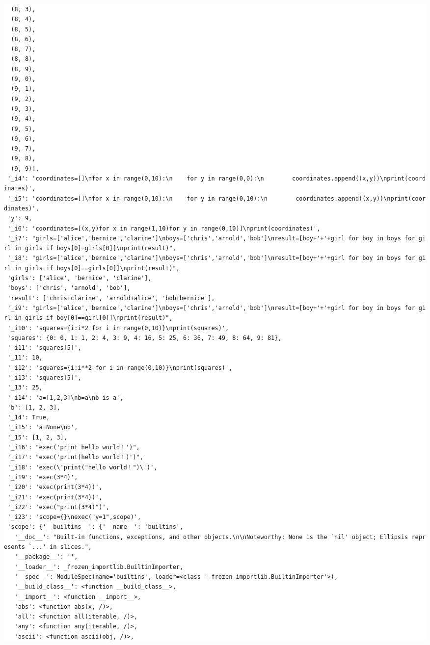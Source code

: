       (8, 3),
      (8, 4),
      (8, 5),
      (8, 6),
      (8, 7),
      (8, 8),
      (8, 9),
      (9, 0),
      (9, 1),
      (9, 2),
      (9, 3),
      (9, 4),
      (9, 5),
      (9, 6),
      (9, 7),
      (9, 8),
      (9, 9)],
     '_i4': 'coordinates=[]\nfor x in range(0,10):\n    for y in range(0,0):\n        coordinates.append((x,y))\nprint(coordinates)',
     '_i5': 'coordinates=[]\nfor x in range(0,10):\n    for y in range(0,10):\n        coordinates.append((x,y))\nprint(coordinates)',
     'y': 9,
     '_i6': 'coordinates=[(x,y)for x in range(1,10)for y in range(0,10)]\nprint(coordinates)',
     '_i7': "girls=['alice','bernice','clarine']\nboys=['chris','arnold','bob']\nresult=[boy+'+'+girl for boy in boys for girl in girls if boys[0]=girls[0]]\nprint(result)",
     '_i8': "girls=['alice','bernice','clarine']\nboys=['chris','arnold','bob']\nresult=[boy+'+'+girl for boy in boys for girl in girls if boys[0]==girls[0]]\nprint(result)",
     'girls': ['alice', 'bernice', 'clarine'],
     'boys': ['chris', 'arnold', 'bob'],
     'result': ['chris+clarine', 'arnold+alice', 'bob+bernice'],
     '_i9': "girls=['alice','bernice','clarine']\nboys=['chris','arnold','bob']\nresult=[boy+'+'+girl for boy in boys for girl in girls if boy[0]==girl[0]]\nprint(result)",
     '_i10': 'squares={i:i*2 for i in range(0,10)}\nprint(squares)',
     'squares': {0: 0, 1: 1, 2: 4, 3: 9, 4: 16, 5: 25, 6: 36, 7: 49, 8: 64, 9: 81},
     '_i11': 'squares[5]',
     '_11': 10,
     '_i12': 'squares={i:i**2 for i in range(0,10)}\nprint(squares)',
     '_i13': 'squares[5]',
     '_13': 25,
     '_i14': 'a=[1,2,3]\nb=a\nb is a',
     'b': [1, 2, 3],
     '_14': True,
     '_i15': 'a=None\nb',
     '_15': [1, 2, 3],
     '_i16': "exec('print hello world！')",
     '_i17': "exec('print(hello world！)')",
     '_i18': 'exec(\'print("hello world！")\')',
     '_i19': 'exec(3*4)',
     '_i20': 'exec(print(3*4))',
     '_i21': 'exec(print(3*4))',
     '_i22': 'exec("print(3*4)")',
     '_i23': 'scope={}\nexec("y=1",scope)',
     'scope': {'__builtins__': {'__name__': 'builtins',
       '__doc__': "Built-in functions, exceptions, and other objects.\n\nNoteworthy: None is the `nil' object; Ellipsis represents `...' in slices.",
       '__package__': '',
       '__loader__': _frozen_importlib.BuiltinImporter,
       '__spec__': ModuleSpec(name='builtins', loader=<class '_frozen_importlib.BuiltinImporter'>),
       '__build_class__': <function __build_class__>,
       '__import__': <function __import__>,
       'abs': <function abs(x, /)>,
       'all': <function all(iterable, /)>,
       'any': <function any(iterable, /)>,
       'ascii': <function ascii(obj, /)>,